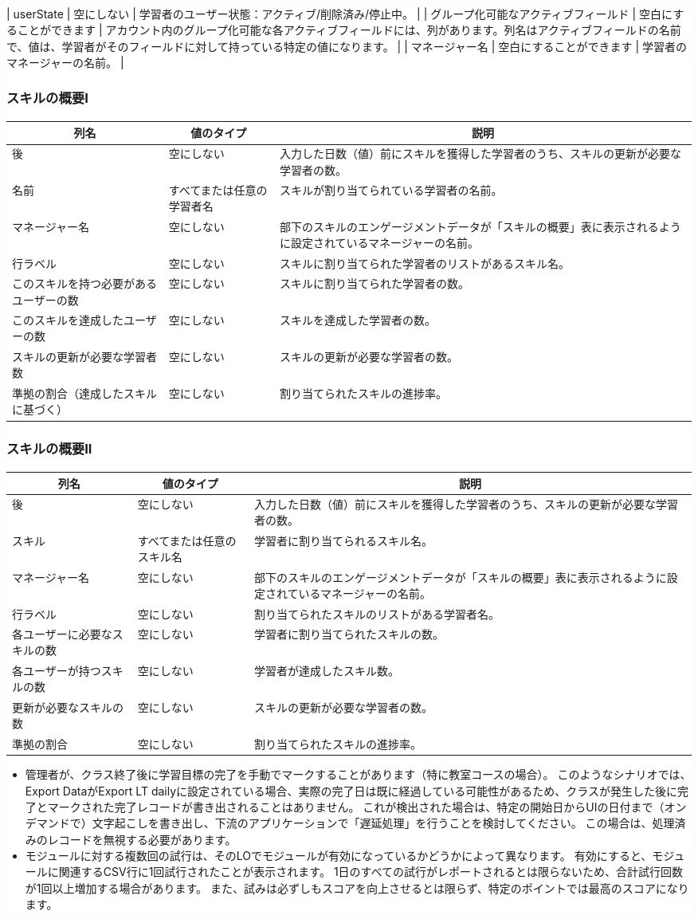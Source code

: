 | userState | 空にしない | 学習者のユーザー状態：アクティブ/削除済み/停止中。 |
| グループ化可能なアクティブフィールド | 空白にすることができます | アカウント内のグループ化可能な各アクティブフィールドには、列があります。列名はアクティブフィールドの名前で、値は、学習者がそのフィールドに対して持っている特定の値になります。 |
| マネージャー名 | 空白にすることができます | 学習者のマネージャーの名前。 |

### スキルの概要I

| 列名 | 値のタイプ | 説明 |
|---|---|---|
| 後 | 空にしない | 入力した日数（値）前にスキルを獲得した学習者のうち、スキルの更新が必要な学習者の数。 |
| 名前 | すべてまたは任意の学習者名 | スキルが割り当てられている学習者の名前。 |
| マネージャー名 | 空にしない | 部下のスキルのエンゲージメントデータが「スキルの概要」表に表示されるように設定されているマネージャーの名前。 |
| 行ラベル | 空にしない | スキルに割り当てられた学習者のリストがあるスキル名。 |
| このスキルを持つ必要があるユーザーの数 | 空にしない | スキルに割り当てられた学習者の数。 |
| このスキルを達成したユーザーの数 | 空にしない | スキルを達成した学習者の数。 |
| スキルの更新が必要な学習者数 | 空にしない | スキルの更新が必要な学習者の数。 |
| 準拠の割合（達成したスキルに基づく） | 空にしない | 割り当てられたスキルの進捗率。 |

### スキルの概要II

| 列名 | 値のタイプ | 説明 |
|---|---|---|
| 後 | 空にしない | 入力した日数（値）前にスキルを獲得した学習者のうち、スキルの更新が必要な学習者の数。 |
| スキル | すべてまたは任意のスキル名 | 学習者に割り当てられるスキル名。 |
| マネージャー名 | 空にしない | 部下のスキルのエンゲージメントデータが「スキルの概要」表に表示されるように設定されているマネージャーの名前。 |
| 行ラベル | 空にしない | 割り当てられたスキルのリストがある学習者名。 |
| 各ユーザーに必要なスキルの数 | 空にしない | 学習者に割り当てられたスキルの数。 |
| 各ユーザーが持つスキルの数 | 空にしない | 学習者が達成したスキル数。 |
| 更新が必要なスキルの数 | 空にしない | スキルの更新が必要な学習者の数。 |
| 準拠の割合 | 空にしない | 割り当てられたスキルの進捗率。 |

* 管理者が、クラス終了後に学習目標の完了を手動でマークすることがあります（特に教室コースの場合）。 このようなシナリオでは、Export DataがExport LT dailyに設定されている場合、実際の完了日は既に経過している可能性があるため、クラスが発生した後に完了とマークされた完了レコードが書き出されることはありません。 これが検出された場合は、特定の開始日からUIの日付まで（オンデマンドで）文字起こしを書き出し、下流のアプリケーションで「遅延処理」を行うことを検討してください。 この場合は、処理済みのレコードを無視する必要があります。
* モジュールに対する複数回の試行は、そのLOでモジュールが有効になっているかどうかによって異なります。 有効にすると、モジュールに関連するCSV行に1回試行されたことが表示されます。 1日のすべての試行がレポートされるとは限らないため、合計試行回数が1回以上増加する場合があります。 また、試みは必ずしもスコアを向上させるとは限らず、特定のポイントでは最高のスコアになります。
